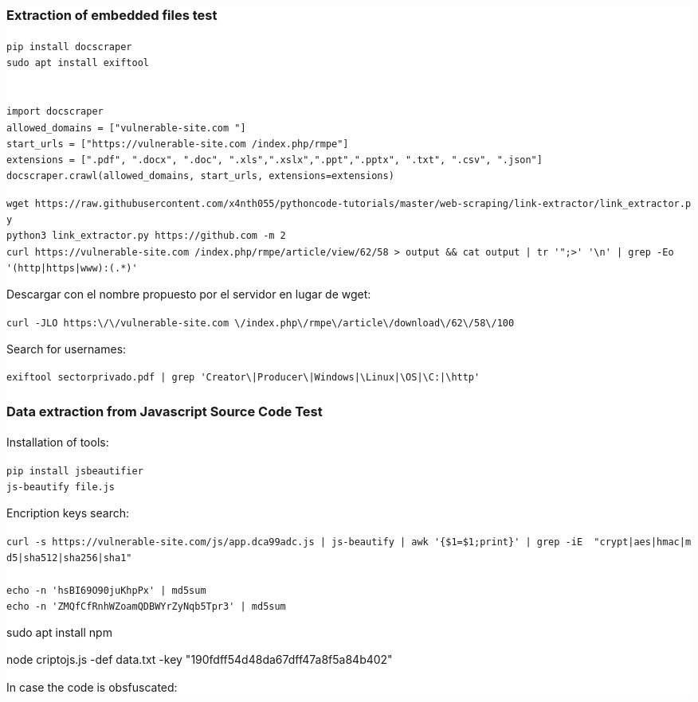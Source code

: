 ### Extraction of embedded files test

```
pip install docscraper 
sudo apt install exiftool


import docscraper 
allowed_domains = ["vulnerable-site.com "]
start_urls = ["https://vulnerable-site.com /index.php/rmpe"]
extensions = [".pdf", ".docx", ".doc", ".xls",".xslx",".ppt",".pptx", ".txt", ".csv", ".json"]
docscraper.crawl(allowed_domains, start_urls, extensions=extensions)
```

```
wget https://raw.githubusercontent.com/x4nth055/pythoncode-tutorials/master/web-scraping/link-extractor/link_extractor.py
python3 link_extractor.py https://github.com -m 2
curl https://vulnerable-site.com /index.php/rmpe/article/view/62/58 > output && cat output | tr '";>' '\n' | grep -Eo '(http|https|www):(.*)'
```

Descargar con el nombre propuesto por el servidor en lugar de wget:
```
curl -JLO https:\/\/vulnerable-site.com \/index.php\/rmpe\/article\/download\/62\/58\/100
```

Search for usernames:
```
exiftool sectorprivado.pdf | grep 'Creator\|Producer\|Windows|\Linux|\OS|\C:|\http'
```


### Data extraction from Javascript Source Code Test

Installation of tools:

```
pip install jsbeautifier
js-beautify file.js
```

Encription keys search:
```
curl -s https://vulnerable-site.com/js/app.dca99adc.js | js-beautify | awk '{$1=$1;print}' | grep -iE  "crypt|aes|hmac|md5|sha512|sha256|sha1"

echo -n 'hsBI69O90juKhpPx' | md5sum 
echo -n 'ZMQfCfRnhWZoamQDBWYrZyNqb5Tpr3' | md5sum
```

sudo apt install npm 


node criptojs.js -def data.txt -key "190fdff54d48da67dff47a8f5a84b402"

In case the code is obsfuscated:
